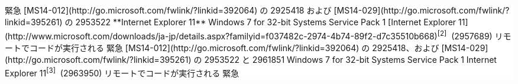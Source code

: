 </td>
<td style="border:1px solid black;">
緊急

</td>
<td style="border:1px solid black;">
[MS14-012](http://go.microsoft.com/fwlink/?linkid=392064) の 2925418 および [MS14-029](http://go.microsoft.com/fwlink/?linkid=395261) の 2953522

</td>
</tr>
<tr>
<td style="border:1px solid black;" colspan="5">
**Internet Explorer 11**

</td>
</tr>
<tr>
<td style="border:1px solid black;">
Windows 7 for 32-bit Systems Service Pack 1

</td>
<td style="border:1px solid black;">
[Internet Explorer 11](http://www.microsoft.com/downloads/ja-jp/details.aspx?familyid=f037482c-2974-4b74-89f2-d7c35510b668)<sup>[2]</sup>   
(2957689)

</td>
<td style="border:1px solid black;">
リモートでコードが実行される

</td>
<td style="border:1px solid black;">
緊急

</td>
<td style="border:1px solid black;">
[MS14-012](http://go.microsoft.com/fwlink/?linkid=392064) の 2925418、および [MS14-029](http://go.microsoft.com/fwlink/?linkid=395261) の 2953522 と 2961851

</td>
</tr>
<tr>
<td style="border:1px solid black;">
Windows 7 for 32-bit Systems Service Pack 1

</td>
<td style="border:1px solid black;">
Internet Explorer 11<sup>[3]</sup>   
(2963950)

</td>
<td style="border:1px solid black;">
リモートでコードが実行される

</td>
<td style="border:1px solid black;">
緊急

